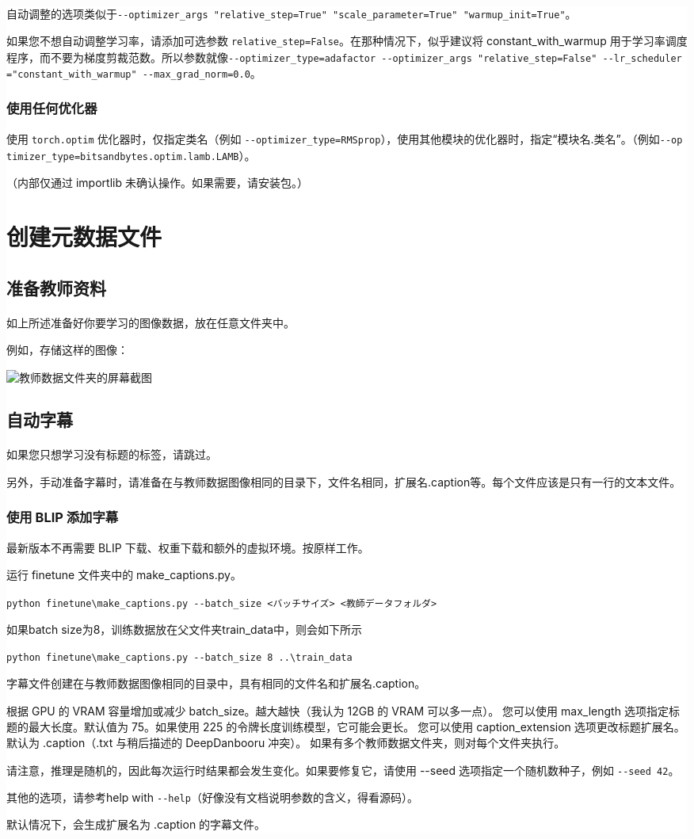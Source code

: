 自动调整的选项类似于``--optimizer_args "relative_step=True" "scale_parameter=True" "warmup_init=True"``。

如果您不想自动调整学习率，请添加可选参数 ``relative_step=False``。在那种情况下，似乎建议将 constant_with_warmup 用于学习率调度程序，而不要为梯度剪裁范数。所以参数就像``--optimizer_type=adafactor --optimizer_args "relative_step=False" --lr_scheduler="constant_with_warmup" --max_grad_norm=0.0``。

### 使用任何优化器

使用 ``torch.optim`` 优化器时，仅指定类名（例如 ``--optimizer_type=RMSprop``），使用其他模块的优化器时，指定“模块名.类名”。（例如``--optimizer_type=bitsandbytes.optim.lamb.LAMB``）。

（内部仅通过 importlib 未确认操作。如果需要，请安装包。）


# 创建元数据文件

## 准备教师资料

如上所述准备好你要学习的图像数据，放在任意文件夹中。

例如，存储这样的图像：

![教师数据文件夹的屏幕截图](https://user-images.githubusercontent.com/52813779/208907739-8e89d5fa-6ca8-4b60-8927-f484d2a9ae04.png)

## 自动字幕

如果您只想学习没有标题的标签，请跳过。

另外，手动准备字幕时，请准备在与教师数据图像相同的目录下，文件名相同，扩展名.caption等。每个文件应该是只有一行的文本文件。
### 使用 BLIP 添加字幕

最新版本不再需要 BLIP 下载、权重下载和额外的虚拟环境。按原样工作。

运行 finetune 文件夹中的 make_captions.py。

```
python finetune\make_captions.py --batch_size <バッチサイズ> <教師データフォルダ>
```

如果batch size为8，训练数据放在父文件夹train_data中，则会如下所示
```
python finetune\make_captions.py --batch_size 8 ..\train_data
```

字幕文件创建在与教师数据图像相同的目录中，具有相同的文件名和扩展名.caption。

根据 GPU 的 VRAM 容量增加或减少 batch_size。越大越快（我认为 12GB 的 VRAM 可以多一点）。
您可以使用 max_length 选项指定标题的最大长度。默认值为 75。如果使用 225 的令牌长度训练模型，它可能会更长。
您可以使用 caption_extension 选项更改标题扩展名。默认为 .caption（.txt 与稍后描述的 DeepDanbooru 冲突）。
如果有多个教师数据文件夹，则对每个文件夹执行。

请注意，推理是随机的，因此每次运行时结果都会发生变化。如果要修复它，请使用 --seed 选项指定一个随机数种子，例如 `--seed 42`。

其他的选项，请参考help with `--help`（好像没有文档说明参数的含义，得看源码）。

默认情况下，会生成扩展名为 .caption 的字幕文件。
